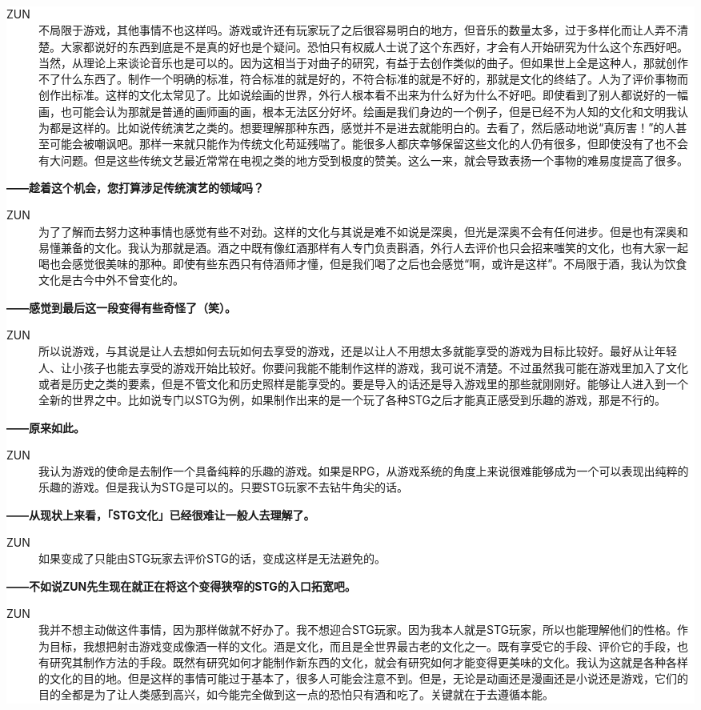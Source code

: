 </p>
<dl><dt>ZUN</dt>
<dd>不局限于游戏，其他事情不也这样吗。游戏或许还有玩家玩了之后很容易明白的地方，但音乐的数量太多，过于多样化而让人弄不清楚。大家都说好的东西到底是不是真的好也是个疑问。恐怕只有权威人士说了这个东西好，才会有人开始研究为什么这个东西好吧。当然，从理论上来谈论音乐也是可以的。因为这相当于对曲子的研究，有益于去创作类似的曲子。但如果世上全是这种人，那就创作不了什么东西了。制作一个明确的标准，符合标准的就是好的，不符合标准的就是不好的，那就是文化的终结了。人为了评价事物而创作出标准。这样的文化太常见了。比如说绘画的世界，外行人根本看不出来为什么好为什么不好吧。即使看到了别人都说好的一幅画，也可能会认为那就是普通的画师画的画，根本无法区分好坏。绘画是我们身边的一个例子，但是已经不为人知的文化和文明我认为都是这样的。比如说传统演艺之类的。想要理解那种东西，感觉并不是进去就能明白的。去看了，然后感动地说“真厉害！”的人甚至可能会被嘲讽吧。那样一来就只能作为传统文化苟延残喘了。能很多人都庆幸够保留这些文化的人仍有很多，但即使没有了也不会有大问题。但是这些传统文艺最近常常在电视之类的地方受到极度的赞美。这么一来，就会导致表扬一个事物的难易度提高了很多。</dd></dl>
<p><b>——趁着这个机会，您打算涉足传统演艺的领域吗？</b>
</p>
<dl><dt>ZUN</dt>
<dd>为了了解而去努力这种事情也感觉有些不对劲。这样的文化与其说是难不如说是深奥，但光是深奥不会有任何进步。但是也有深奥和易懂兼备的文化。我认为那就是酒。酒之中既有像红酒那样有人专门负责斟酒，外行人去评价也只会招来嗤笑的文化，也有大家一起喝也会感觉很美味的那种。即使有些东西只有侍酒师才懂，但是我们喝了之后也会感觉“啊，或许是这样”。不局限于酒，我认为饮食文化是古今中外不曾变化的。</dd></dl>
<p><b>——感觉到最后这一段变得有些奇怪了（笑）。</b>
</p>
<dl><dt>ZUN</dt>
<dd>所以说游戏，与其说是让人去想如何去玩如何去享受的游戏，还是以让人不用想太多就能享受的游戏为目标比较好。最好从让年轻人、让小孩子也能去享受的游戏开始比较好。你要问我能不能制作这样的游戏，我可说不清楚。不过虽然我可能在游戏里加入了文化或者是历史之类的要素，但是不管文化和历史照样是能享受的。要是导入的话还是导入游戏里的那些就刚刚好。能够让人进入到一个全新的世界之中。比如说专门以STG为例，如果制作出来的是一个玩了各种STG之后才能真正感受到乐趣的游戏，那是不行的。</dd></dl>
<p><b>——原来如此。</b>
</p>
<dl><dt>ZUN</dt>
<dd>我认为游戏的使命是去制作一个具备纯粹的乐趣的游戏。如果是RPG，从游戏系统的角度上来说很难能够成为一个可以表现出纯粹的乐趣的游戏。但是我认为STG是可以的。只要STG玩家不去钻牛角尖的话。</dd></dl>
<p><b>——从现状上来看，「STG文化」已经很难让一般人去理解了。</b>
</p>
<dl><dt>ZUN</dt>
<dd>如果变成了只能由STG玩家去评价STG的话，变成这样是无法避免的。</dd></dl>
<p><b>——不如说ZUN先生现在就正在将这个变得狭窄的STG的入口拓宽吧。</b>
</p>
<dl><dt>ZUN</dt>
<dd>我并不想主动做这件事情，因为那样做就不好办了。我不想迎合STG玩家。因为我本人就是STG玩家，所以也能理解他们的性格。作为目标，我想把射击游戏变成像酒一样的文化。酒是文化，而且是全世界最古老的文化之一。既有享受它的手段、评价它的手段，也有研究其制作方法的手段。既然有研究如何才能制作新东西的文化，就会有研究如何才能变得更美味的文化。我认为这就是各种各样的文化的目的地。但是这样的事情可能过于基本了，很多人可能会注意不到。但是，无论是动画还是漫画还是小说还是游戏，它们的目的全都是为了让人类感到高兴，如今能完全做到这一点的恐怕只有酒和吃了。关键就在于去遵循本能。</dd></dl></td><td width="200px"><div class="thumb infobox noclear" style="width:200px; margin:0 3px 0 1em;">
<div class="thumbinner" style="float:right">
